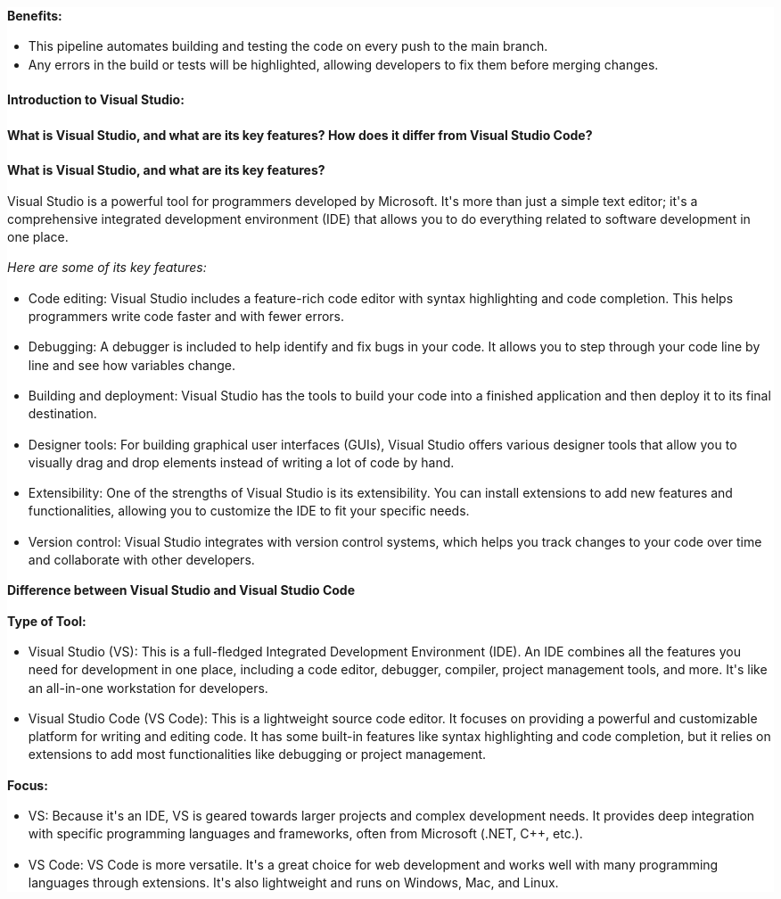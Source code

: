 **Benefits:**

- This pipeline automates building and testing the code on every push to the main branch.
- Any errors in the build or tests will be highlighted, allowing developers to fix them before merging changes.

#### Introduction to Visual Studio:

#### What is Visual Studio, and what are its key features? How does it differ from Visual Studio Code?

**What is Visual Studio, and what are its key features?**

Visual Studio is a powerful tool for programmers developed by Microsoft. It's more than just a simple text editor; it's a comprehensive integrated development environment (IDE) that allows you to do everything related to software development in one place.

_Here are some of its key features:_

- Code editing: Visual Studio includes a feature-rich code editor with syntax highlighting and code completion. This helps programmers write code faster and with fewer errors.

- Debugging: A debugger is included to help identify and fix bugs in your code. It allows you to step through your code line by line and see how variables change.

- Building and deployment: Visual Studio has the tools to build your code into a finished application and then deploy it to its final destination.

- Designer tools: For building graphical user interfaces (GUIs), Visual Studio offers various designer tools that allow you to visually drag and drop elements instead of writing a lot of code by hand.

- Extensibility: One of the strengths of Visual Studio is its extensibility. You can install extensions to add new features and functionalities, allowing you to customize the IDE to fit your specific needs.

- Version control: Visual Studio integrates with version control systems, which helps you track changes to your code over time and collaborate with other developers.

**Difference between Visual Studio and Visual Studio Code**

**Type of Tool:**

- Visual Studio (VS): This is a full-fledged Integrated Development Environment (IDE). An IDE combines all the features you need for development in one place, including a code editor, debugger, compiler, project management tools, and more. It's like an all-in-one workstation for developers.

- Visual Studio Code (VS Code): This is a lightweight source code editor. It focuses on providing a powerful and customizable platform for writing and editing code. It has some built-in features like syntax highlighting and code completion, but it relies on extensions to add most functionalities like debugging or project management.

**Focus:**

- VS: Because it's an IDE, VS is geared towards larger projects and complex development needs. It provides deep integration with specific programming languages and frameworks, often from Microsoft (.NET, C++, etc.).

- VS Code: VS Code is more versatile. It's a great choice for web development and works well with many programming languages through extensions. It's also lightweight and runs on Windows, Mac, and Linux.
